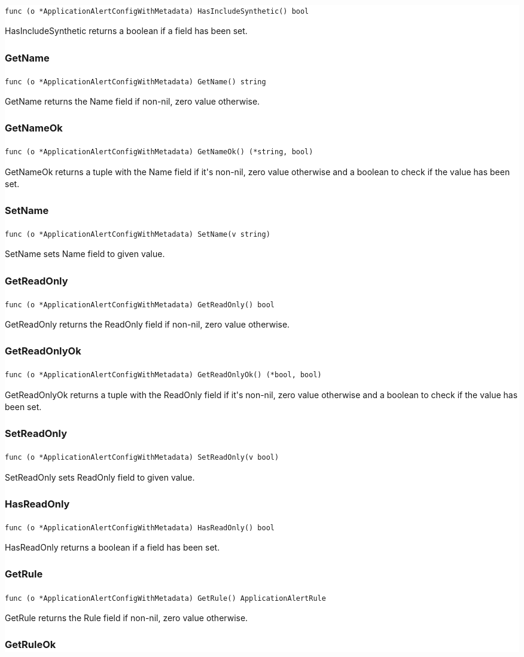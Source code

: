 `func (o *ApplicationAlertConfigWithMetadata) HasIncludeSynthetic() bool`

HasIncludeSynthetic returns a boolean if a field has been set.

### GetName

`func (o *ApplicationAlertConfigWithMetadata) GetName() string`

GetName returns the Name field if non-nil, zero value otherwise.

### GetNameOk

`func (o *ApplicationAlertConfigWithMetadata) GetNameOk() (*string, bool)`

GetNameOk returns a tuple with the Name field if it's non-nil, zero value otherwise
and a boolean to check if the value has been set.

### SetName

`func (o *ApplicationAlertConfigWithMetadata) SetName(v string)`

SetName sets Name field to given value.


### GetReadOnly

`func (o *ApplicationAlertConfigWithMetadata) GetReadOnly() bool`

GetReadOnly returns the ReadOnly field if non-nil, zero value otherwise.

### GetReadOnlyOk

`func (o *ApplicationAlertConfigWithMetadata) GetReadOnlyOk() (*bool, bool)`

GetReadOnlyOk returns a tuple with the ReadOnly field if it's non-nil, zero value otherwise
and a boolean to check if the value has been set.

### SetReadOnly

`func (o *ApplicationAlertConfigWithMetadata) SetReadOnly(v bool)`

SetReadOnly sets ReadOnly field to given value.

### HasReadOnly

`func (o *ApplicationAlertConfigWithMetadata) HasReadOnly() bool`

HasReadOnly returns a boolean if a field has been set.

### GetRule

`func (o *ApplicationAlertConfigWithMetadata) GetRule() ApplicationAlertRule`

GetRule returns the Rule field if non-nil, zero value otherwise.

### GetRuleOk
